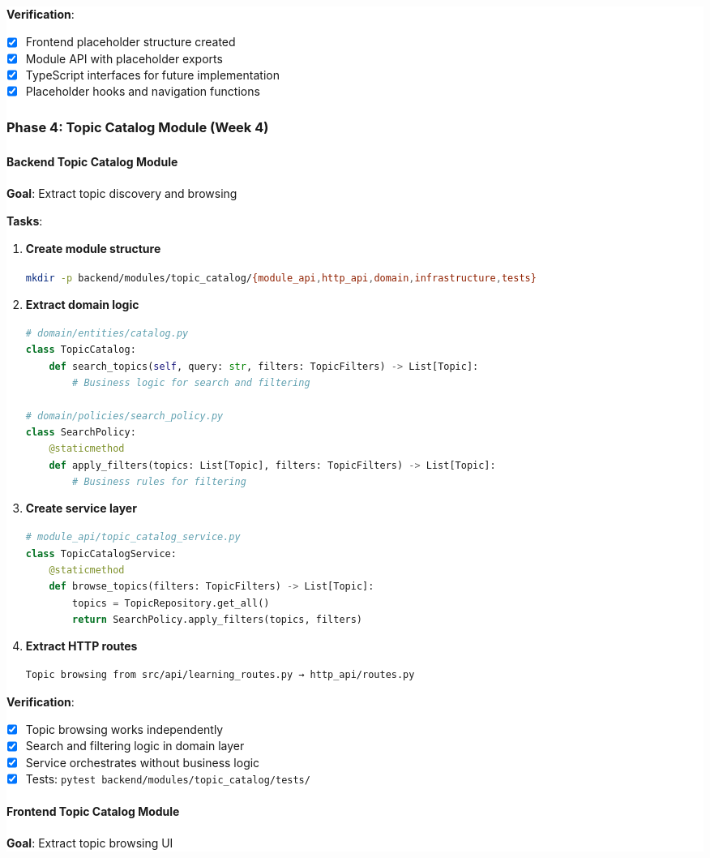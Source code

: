 **Verification**:
- [x] Frontend placeholder structure created
- [x] Module API with placeholder exports
- [x] TypeScript interfaces for future implementation
- [x] Placeholder hooks and navigation functions

### Phase 4: Topic Catalog Module (Week 4)

#### Backend Topic Catalog Module
**Goal**: Extract topic discovery and browsing

**Tasks**:
1. **Create module structure**
   ```bash
   mkdir -p backend/modules/topic_catalog/{module_api,http_api,domain,infrastructure,tests}
   ```

2. **Extract domain logic**
   ```python
   # domain/entities/catalog.py
   class TopicCatalog:
       def search_topics(self, query: str, filters: TopicFilters) -> List[Topic]:
           # Business logic for search and filtering

   # domain/policies/search_policy.py
   class SearchPolicy:
       @staticmethod
       def apply_filters(topics: List[Topic], filters: TopicFilters) -> List[Topic]:
           # Business rules for filtering
   ```

3. **Create service layer**
   ```python
   # module_api/topic_catalog_service.py
   class TopicCatalogService:
       @staticmethod
       def browse_topics(filters: TopicFilters) -> List[Topic]:
           topics = TopicRepository.get_all()
           return SearchPolicy.apply_filters(topics, filters)
   ```

4. **Extract HTTP routes**
   ```
   Topic browsing from src/api/learning_routes.py → http_api/routes.py
   ```

**Verification**:
- [x] Topic browsing works independently
- [x] Search and filtering logic in domain layer
- [x] Service orchestrates without business logic
- [x] Tests: `pytest backend/modules/topic_catalog/tests/`

#### Frontend Topic Catalog Module
**Goal**: Extract topic browsing UI
